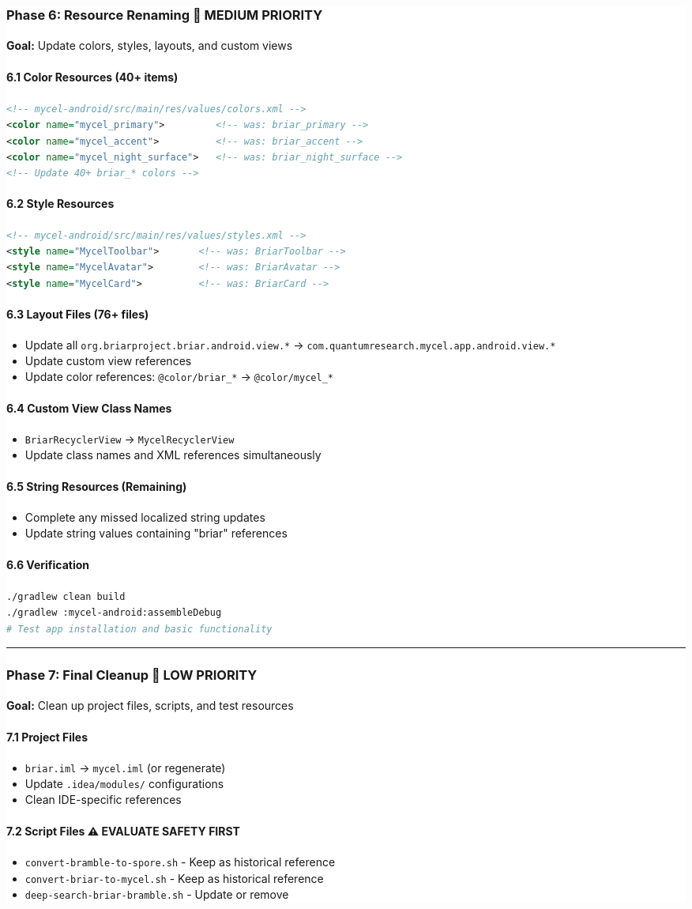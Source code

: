 
### **Phase 6: Resource Renaming** 🔄 MEDIUM PRIORITY
**Goal:** Update colors, styles, layouts, and custom views

#### **6.1 Color Resources** (40+ items)
```xml
<!-- mycel-android/src/main/res/values/colors.xml -->
<color name="mycel_primary">         <!-- was: briar_primary -->
<color name="mycel_accent">          <!-- was: briar_accent -->
<color name="mycel_night_surface">   <!-- was: briar_night_surface -->
<!-- Update 40+ briar_* colors -->
```

#### **6.2 Style Resources**
```xml
<!-- mycel-android/src/main/res/values/styles.xml -->
<style name="MycelToolbar">       <!-- was: BriarToolbar -->
<style name="MycelAvatar">        <!-- was: BriarAvatar -->
<style name="MycelCard">          <!-- was: BriarCard -->
```

#### **6.3 Layout Files** (76+ files)
- Update all `org.briarproject.briar.android.view.*` → `com.quantumresearch.mycel.app.android.view.*`
- Update custom view references
- Update color references: `@color/briar_*` → `@color/mycel_*`

#### **6.4 Custom View Class Names**
- `BriarRecyclerView` → `MycelRecyclerView`
- Update class names and XML references simultaneously

#### **6.5 String Resources** (Remaining)
- Complete any missed localized string updates
- Update string values containing "briar" references

#### **6.6 Verification**
```bash
./gradlew clean build
./gradlew :mycel-android:assembleDebug
# Test app installation and basic functionality
```

---

### **Phase 7: Final Cleanup** 🔄 LOW PRIORITY
**Goal:** Clean up project files, scripts, and test resources

#### **7.1 Project Files**
- `briar.iml` → `mycel.iml` (or regenerate)
- Update `.idea/modules/` configurations
- Clean IDE-specific references

#### **7.2 Script Files** ⚠️ **EVALUATE SAFETY FIRST**
- `convert-bramble-to-spore.sh` - Keep as historical reference
- `convert-briar-to-mycel.sh` - Keep as historical reference  
- `deep-search-briar-bramble.sh` - Update or remove
